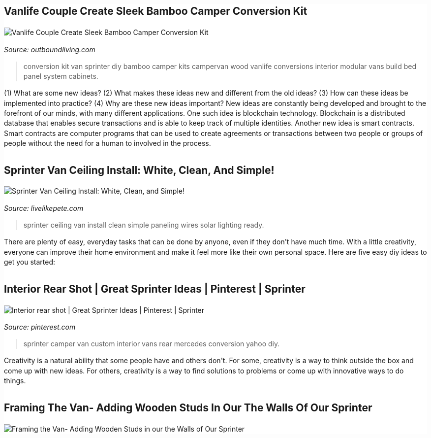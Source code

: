     
## Vanlife Couple Create Sleek Bamboo Camper Conversion Kit

<img loading=lazy src="https://outboundliving.com/wp-content/uploads/2018/06/zenvanz-121.jpg" onerror="this.onerror=null;this.src='https://tse1.mm.bing.net/th?id=OIP.i5WQXmXNcHrPLt_S88MP6gHaE8&amp;pid=15.1';" alt="Vanlife Couple Create Sleek Bamboo Camper Conversion Kit">

_Source: outboundliving.com_

>conversion kit van sprinter diy bamboo camper kits campervan wood vanlife conversions interior modular vans build bed panel system cabinets. 

	

(1) What are some new ideas? (2) What makes these ideas new and different from the old ideas? (3) How can these ideas be implemented into practice? (4) Why are these new ideas important?
New ideas are constantly being developed and brought to the forefront of our minds, with many different applications. One such idea is blockchain technology. Blockchain is a distributed database that enables secure transactions and is able to keep track of multiple identities. Another new idea is smart contracts. Smart contracts are computer programs that can be used to create agreements or transactions between two people or groups of people without the need for a human to involved in the process.

    
## Sprinter Van Ceiling Install: White, Clean, And Simple!

<img loading=lazy src="http://livelikepete.com/wp-content/uploads/2018/05/IMG_5583.jpg" onerror="this.onerror=null;this.src='https://tse2.mm.bing.net/th?id=OIP.4XKHxuCWNKZ64nnUqnwSLAHaE8&amp;pid=15.1';" alt="Sprinter Van Ceiling Install: White, Clean, and Simple!">

_Source: livelikepete.com_

>sprinter ceiling van install clean simple paneling wires solar lighting ready. 

	

There are plenty of easy, everyday tasks that can be done by anyone, even if they don't have much time. With a little creativity, everyone can improve their home environment and make it feel more like their own personal space. Here are five easy diy ideas to get you started: 

    
## Interior Rear Shot | Great Sprinter Ideas | Pinterest | Sprinter

<img loading=lazy src="https://i.pinimg.com/originals/c3/7d/5f/c37d5fcaca455766470509b5d0637c8a.jpg" onerror="this.onerror=null;this.src='https://tse2.mm.bing.net/th?id=OIP.2eqoJ9GWSF6JJiJXTt9Z-wHaFj&amp;pid=15.1';" alt="Interior rear shot | Great Sprinter Ideas | Pinterest | Sprinter">

_Source: pinterest.com_

>sprinter camper van custom interior vans rear mercedes conversion yahoo diy. 

	

Creativity is a natural ability that some people have and others don't. For some, creativity is a way to think outside the box and come up with new ideas. For others, creativity is a way to find solutions to problems or come up with innovative ways to do things.

    
## Framing The Van- Adding Wooden Studs In Our The Walls Of Our Sprinter

<img loading=lazy src="https://i.pinimg.com/736x/82/cc/03/82cc03b83740d5d4c033028b42f121c7.jpg" onerror="this.onerror=null;this.src='https://tse3.mm.bing.net/th?id=OIP.OavaAZ8J_Y3YPsr_kK1lIAHaE8&amp;pid=15.1';" alt="Framing the Van- Adding Wooden Studs in our the Walls of Our Sprinter">
